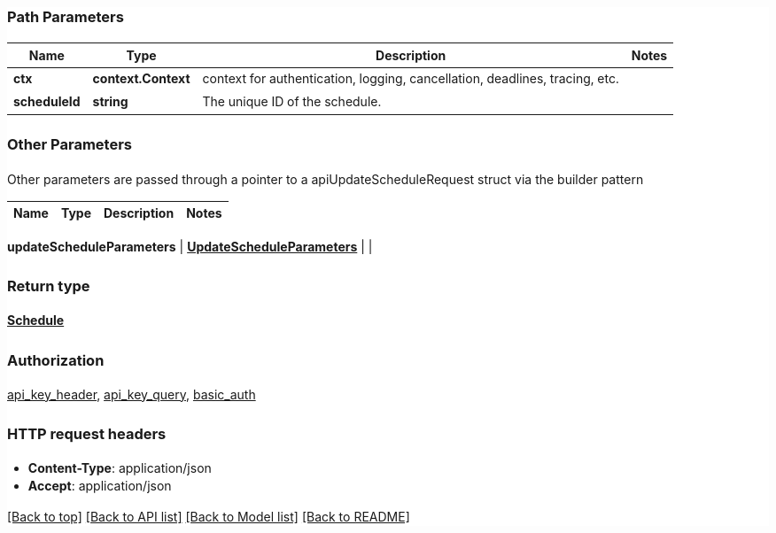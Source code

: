 
### Path Parameters


Name | Type | Description  | Notes
------------- | ------------- | ------------- | -------------
**ctx** | **context.Context** | context for authentication, logging, cancellation, deadlines, tracing, etc.
**scheduleId** | **string** | The unique ID of the schedule. | 

### Other Parameters

Other parameters are passed through a pointer to a apiUpdateScheduleRequest struct via the builder pattern


Name | Type | Description  | Notes
------------- | ------------- | ------------- | -------------

 **updateScheduleParameters** | [**UpdateScheduleParameters**](UpdateScheduleParameters.md) |  | 

### Return type

[**Schedule**](Schedule.md)

### Authorization

[api_key_header](../README.md#api_key_header), [api_key_query](../README.md#api_key_query), [basic_auth](../README.md#basic_auth)

### HTTP request headers

- **Content-Type**: application/json
- **Accept**: application/json

[[Back to top]](#) [[Back to API list]](../README.md#documentation-for-api-endpoints)
[[Back to Model list]](../README.md#documentation-for-models)
[[Back to README]](../README.md)

